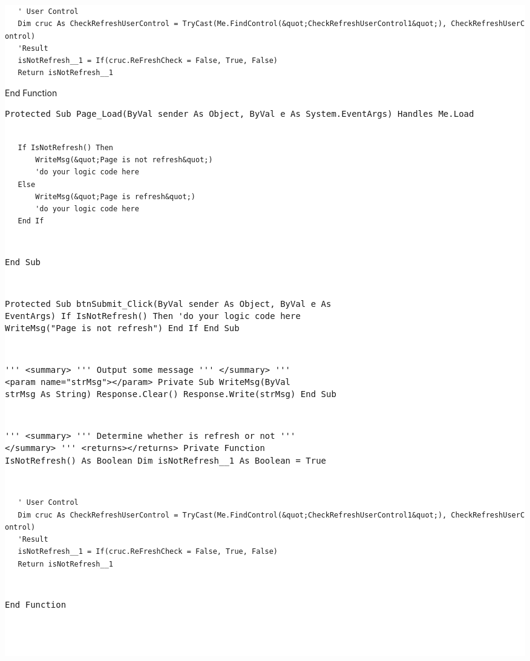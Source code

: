 
       ' User Control
       Dim cruc As CheckRefreshUserControl = TryCast(Me.FindControl(&quot;CheckRefreshUserControl1&quot;), CheckRefreshUserControl)
       'Result
       isNotRefresh__1 = If(cruc.ReFreshCheck = False, True, False)
       Return isNotRefresh__1
   End Function

</pre>
<pre id="codePreview" class="vb">
Protected Sub Page_Load(ByVal sender As Object, ByVal e As System.EventArgs) Handles Me.Load


       If IsNotRefresh() Then
           WriteMsg(&quot;Page is not refresh&quot;)
           'do your logic code here
       Else
           WriteMsg(&quot;Page is refresh&quot;)
           'do your logic code here
       End If
   End Sub


   Protected Sub btnSubmit_Click(ByVal sender As Object, ByVal e As EventArgs)
       If IsNotRefresh() Then
           'do your logic code here
           WriteMsg(&quot;Page is not refresh&quot;)
       End If
   End Sub




   ''' &lt;summary&gt;
   ''' Output some message
   ''' &lt;/summary&gt;
   ''' &lt;param name=&quot;strMsg&quot;&gt;&lt;/param&gt;
   Private Sub WriteMsg(ByVal strMsg As String)
       Response.Clear()
       Response.Write(strMsg)
   End Sub


   ''' &lt;summary&gt;
   ''' Determine whether is refresh or not
   ''' &lt;/summary&gt;
   ''' &lt;returns&gt;&lt;/returns&gt;
   Private Function IsNotRefresh() As Boolean
       Dim isNotRefresh__1 As Boolean = True


       ' User Control
       Dim cruc As CheckRefreshUserControl = TryCast(Me.FindControl(&quot;CheckRefreshUserControl1&quot;), CheckRefreshUserControl)
       'Result
       isNotRefresh__1 = If(cruc.ReFreshCheck = False, True, False)
       Return isNotRefresh__1
   End Function
